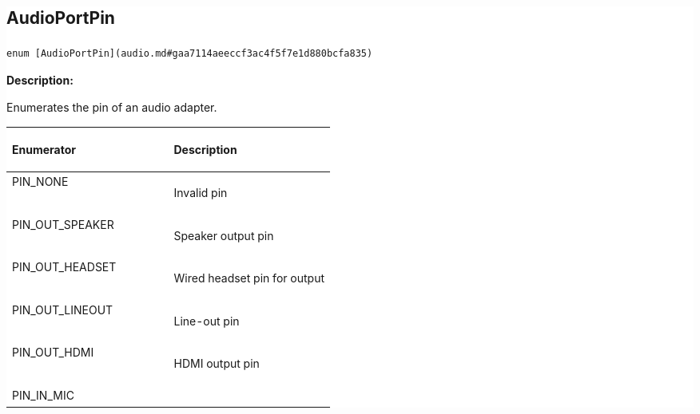 ## AudioPortPin<a name="gaa7114aeeccf3ac4f5f7e1d880bcfa835"></a>

```
enum [AudioPortPin](audio.md#gaa7114aeeccf3ac4f5f7e1d880bcfa835)
```

 **Description:**

Enumerates the pin of an audio adapter. 

<a name="table1231814562084825"></a>
<table><thead align="left"><tr id="row1212074284084825"><th class="cellrowborder" valign="top" width="50%" id="mcps1.1.3.1.1"><p id="p427155524084825"><a name="p427155524084825"></a><a name="p427155524084825"></a>Enumerator</p>
</th>
<th class="cellrowborder" valign="top" width="50%" id="mcps1.1.3.1.2"><p id="p1445437373084825"><a name="p1445437373084825"></a><a name="p1445437373084825"></a>Description</p>
</th>
</tr>
</thead>
<tbody><tr id="row285210791084825"><td class="cellrowborder" valign="top" width="50%" headers="mcps1.1.3.1.1 "><strong id="ggaa7114aeeccf3ac4f5f7e1d880bcfa835ad2f867652c04c17517db7731af03bf20"><a name="ggaa7114aeeccf3ac4f5f7e1d880bcfa835ad2f867652c04c17517db7731af03bf20"></a><a name="ggaa7114aeeccf3ac4f5f7e1d880bcfa835ad2f867652c04c17517db7731af03bf20"></a></strong>PIN_NONE </td>
<td class="cellrowborder" valign="top" width="50%" headers="mcps1.1.3.1.2 "><p id="p794998958084825"><a name="p794998958084825"></a><a name="p794998958084825"></a>Invalid pin </p>
 </td>
</tr>
<tr id="row1069780679084825"><td class="cellrowborder" valign="top" width="50%" headers="mcps1.1.3.1.1 "><strong id="ggaa7114aeeccf3ac4f5f7e1d880bcfa835ab1070439bab93e06446c21157771dd6f"><a name="ggaa7114aeeccf3ac4f5f7e1d880bcfa835ab1070439bab93e06446c21157771dd6f"></a><a name="ggaa7114aeeccf3ac4f5f7e1d880bcfa835ab1070439bab93e06446c21157771dd6f"></a></strong>PIN_OUT_SPEAKER </td>
<td class="cellrowborder" valign="top" width="50%" headers="mcps1.1.3.1.2 "><p id="p1209466960084825"><a name="p1209466960084825"></a><a name="p1209466960084825"></a>Speaker output pin </p>
 </td>
</tr>
<tr id="row218523980084825"><td class="cellrowborder" valign="top" width="50%" headers="mcps1.1.3.1.1 "><strong id="ggaa7114aeeccf3ac4f5f7e1d880bcfa835a271013721c8840cc2700c19b3ff8d0a6"><a name="ggaa7114aeeccf3ac4f5f7e1d880bcfa835a271013721c8840cc2700c19b3ff8d0a6"></a><a name="ggaa7114aeeccf3ac4f5f7e1d880bcfa835a271013721c8840cc2700c19b3ff8d0a6"></a></strong>PIN_OUT_HEADSET </td>
<td class="cellrowborder" valign="top" width="50%" headers="mcps1.1.3.1.2 "><p id="p1287992188084825"><a name="p1287992188084825"></a><a name="p1287992188084825"></a>Wired headset pin for output </p>
 </td>
</tr>
<tr id="row1765660765084825"><td class="cellrowborder" valign="top" width="50%" headers="mcps1.1.3.1.1 "><strong id="ggaa7114aeeccf3ac4f5f7e1d880bcfa835a411e9037214c75d22c9080505cf9cae6"><a name="ggaa7114aeeccf3ac4f5f7e1d880bcfa835a411e9037214c75d22c9080505cf9cae6"></a><a name="ggaa7114aeeccf3ac4f5f7e1d880bcfa835a411e9037214c75d22c9080505cf9cae6"></a></strong>PIN_OUT_LINEOUT </td>
<td class="cellrowborder" valign="top" width="50%" headers="mcps1.1.3.1.2 "><p id="p1877308982084825"><a name="p1877308982084825"></a><a name="p1877308982084825"></a>Line-out pin </p>
 </td>
</tr>
<tr id="row608055281084825"><td class="cellrowborder" valign="top" width="50%" headers="mcps1.1.3.1.1 "><strong id="ggaa7114aeeccf3ac4f5f7e1d880bcfa835ab4aaa2ec71ec77480f60743cd79340b9"><a name="ggaa7114aeeccf3ac4f5f7e1d880bcfa835ab4aaa2ec71ec77480f60743cd79340b9"></a><a name="ggaa7114aeeccf3ac4f5f7e1d880bcfa835ab4aaa2ec71ec77480f60743cd79340b9"></a></strong>PIN_OUT_HDMI </td>
<td class="cellrowborder" valign="top" width="50%" headers="mcps1.1.3.1.2 "><p id="p1205749455084825"><a name="p1205749455084825"></a><a name="p1205749455084825"></a>HDMI output pin </p>
 </td>
</tr>
<tr id="row1937137355084825"><td class="cellrowborder" valign="top" width="50%" headers="mcps1.1.3.1.1 "><strong id="ggaa7114aeeccf3ac4f5f7e1d880bcfa835a336001f5685d9c206b1251714553b485"><a name="ggaa7114aeeccf3ac4f5f7e1d880bcfa835a336001f5685d9c206b1251714553b485"></a><a name="ggaa7114aeeccf3ac4f5f7e1d880bcfa835a336001f5685d9c206b1251714553b485"></a></strong>PIN_IN_MIC </td>